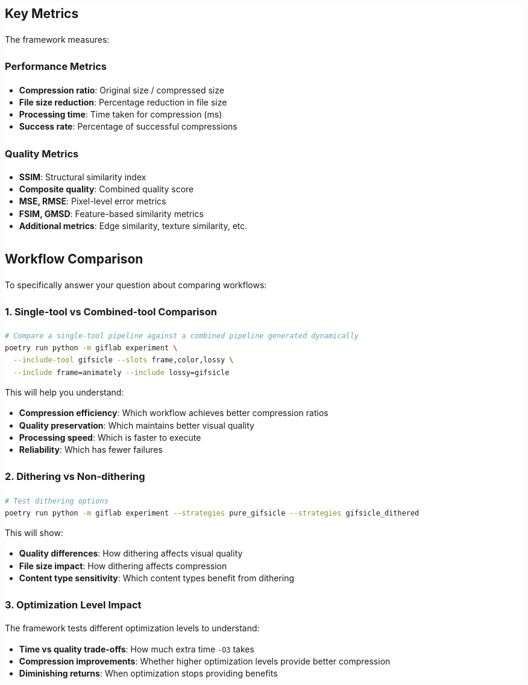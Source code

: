 ## Key Metrics

The framework measures:

### Performance Metrics
- **Compression ratio**: Original size / compressed size
- **File size reduction**: Percentage reduction in file size
- **Processing time**: Time taken for compression (ms)
- **Success rate**: Percentage of successful compressions

### Quality Metrics
- **SSIM**: Structural similarity index
- **Composite quality**: Combined quality score
- **MSE, RMSE**: Pixel-level error metrics
- **FSIM, GMSD**: Feature-based similarity metrics
- **Additional metrics**: Edge similarity, texture similarity, etc.

## Workflow Comparison

To specifically answer your question about comparing workflows:

### 1. Single-tool vs Combined-tool Comparison

```bash
# Compare a single-tool pipeline against a combined pipeline generated dynamically
poetry run python -m giflab experiment \
  --include-tool gifsicle --slots frame,color,lossy \
  --include frame=animately --include lossy=gifsicle
```

This will help you understand:
- **Compression efficiency**: Which workflow achieves better compression ratios
- **Quality preservation**: Which maintains better visual quality
- **Processing speed**: Which is faster to execute
- **Reliability**: Which has fewer failures

### 2. Dithering vs Non-dithering

```bash
# Test dithering options
poetry run python -m giflab experiment --strategies pure_gifsicle --strategies gifsicle_dithered
```

This will show:
- **Quality differences**: How dithering affects visual quality
- **File size impact**: How dithering affects compression
- **Content type sensitivity**: Which content types benefit from dithering

### 3. Optimization Level Impact

The framework tests different optimization levels to understand:
- **Time vs quality trade-offs**: How much extra time `-O3` takes
- **Compression improvements**: Whether higher optimization levels provide better compression
- **Diminishing returns**: When optimization stops providing benefits
